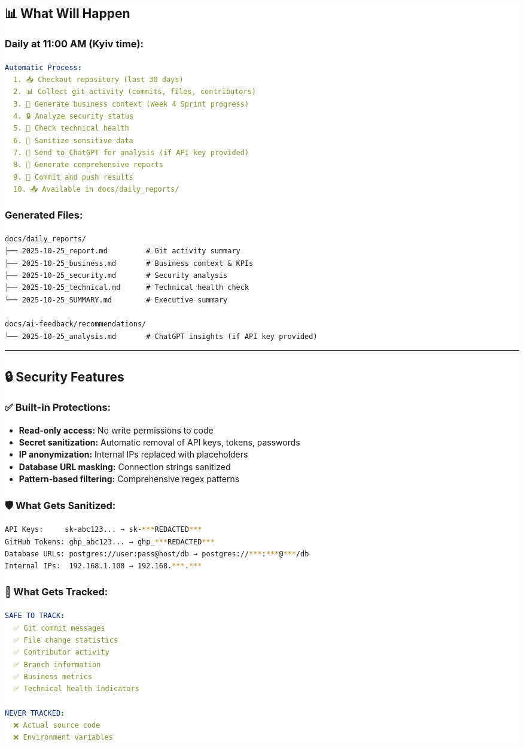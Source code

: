 ## 📊 What Will Happen

### Daily at 11:00 AM (Kyiv time):
```yaml
Automatic Process:
  1. 📥 Checkout repository (last 30 days)
  2. 📊 Collect git activity (commits, files, contributors)
  3. 💼 Generate business context (Week 4 Sprint progress)
  4. 🔒 Analyze security status
  5. 🧪 Check technical health
  6. 🚨 Sanitize sensitive data
  7. 🤖 Send to ChatGPT for analysis (if API key provided)
  8. 📝 Generate comprehensive reports
  9. 💾 Commit and push results
  10. 📤 Available in docs/daily_reports/
```

### Generated Files:
```
docs/daily_reports/
├── 2025-10-25_report.md         # Git activity summary
├── 2025-10-25_business.md       # Business context & KPIs
├── 2025-10-25_security.md       # Security analysis
├── 2025-10-25_technical.md      # Technical health check
└── 2025-10-25_SUMMARY.md        # Executive summary

docs/ai-feedback/recommendations/
└── 2025-10-25_analysis.md       # ChatGPT insights (if API key provided)
```

---

## 🔒 Security Features

### ✅ Built-in Protections:
- **Read-only access:** No write permissions to code
- **Secret sanitization:** Automatic removal of API keys, tokens, passwords
- **IP anonymization:** Internal IPs replaced with placeholders
- **Database URL masking:** Connection strings sanitized
- **Pattern-based filtering:** Comprehensive regex patterns

### 🛡️ What Gets Sanitized:
```bash
API Keys:     sk-abc123... → sk-***REDACTED***
GitHub Tokens: ghp_abc123... → ghp_***REDACTED***
Database URLs: postgres://user:pass@host/db → postgres://***:***@***/db
Internal IPs:  192.168.1.100 → 192.168.***.***
```

### 📝 What Gets Tracked:
```yaml
SAFE TO TRACK:
  ✅ Git commit messages
  ✅ File change statistics
  ✅ Contributor activity
  ✅ Branch information
  ✅ Business metrics
  ✅ Technical health indicators

NEVER TRACKED:
  ❌ Actual source code
  ❌ Environment variables
```